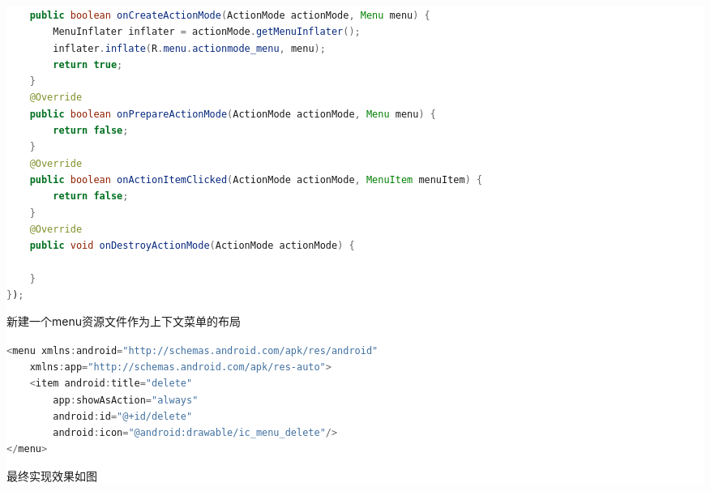```java
    public boolean onCreateActionMode(ActionMode actionMode, Menu menu) {
        MenuInflater inflater = actionMode.getMenuInflater();
        inflater.inflate(R.menu.actionmode_menu, menu);
        return true;
    }
    @Override
    public boolean onPrepareActionMode(ActionMode actionMode, Menu menu) {
        return false;
    }
    @Override
    public boolean onActionItemClicked(ActionMode actionMode, MenuItem menuItem) {
        return false;
    }
    @Override
    public void onDestroyActionMode(ActionMode actionMode) {

    }
});
```
新建一个menu资源文件作为上下文菜单的布局
```java
<menu xmlns:android="http://schemas.android.com/apk/res/android"
    xmlns:app="http://schemas.android.com/apk/res-auto">
    <item android:title="delete"
        app:showAsAction="always"
        android:id="@+id/delete"
        android:icon="@android:drawable/ic_menu_delete"/>
</menu>
```
最终实现效果如图  